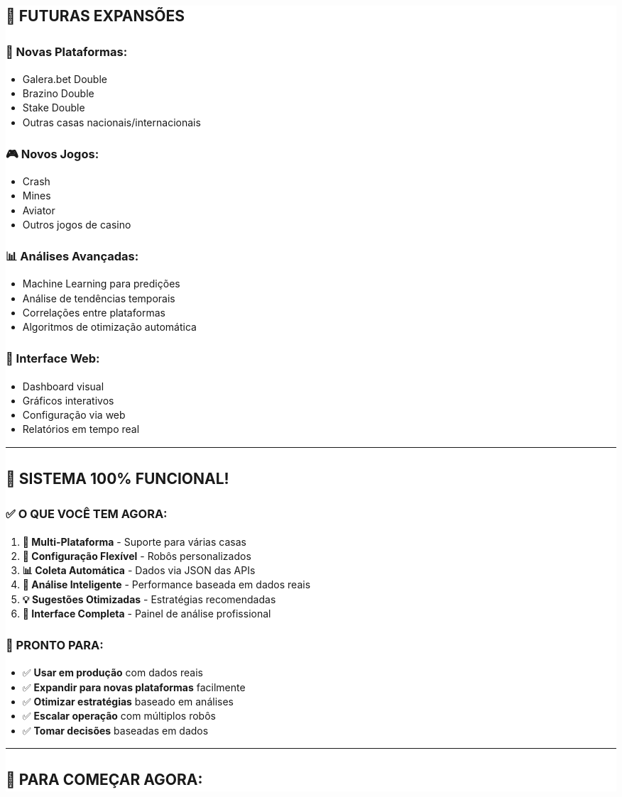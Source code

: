 
## 🔮 **FUTURAS EXPANSÕES**

### **🎰 Novas Plataformas:**
- Galera.bet Double
- Brazino Double
- Stake Double
- Outras casas nacionais/internacionais

### **🎮 Novos Jogos:**
- Crash
- Mines
- Aviator
- Outros jogos de casino

### **📊 Análises Avançadas:**
- Machine Learning para predições
- Análise de tendências temporais
- Correlações entre plataformas
- Algoritmos de otimização automática

### **🎨 Interface Web:**
- Dashboard visual
- Gráficos interativos
- Configuração via web
- Relatórios em tempo real

---

## 🎉 **SISTEMA 100% FUNCIONAL!**

### **✅ O QUE VOCÊ TEM AGORA:**

1. **🎰 Multi-Plataforma** - Suporte para várias casas
2. **🤖 Configuração Flexível** - Robôs personalizados  
3. **📊 Coleta Automática** - Dados via JSON das APIs
4. **🎯 Análise Inteligente** - Performance baseada em dados reais
5. **💡 Sugestões Otimizadas** - Estratégias recomendadas
6. **📱 Interface Completa** - Painel de análise profissional

### **🚀 PRONTO PARA:**
- ✅ **Usar em produção** com dados reais
- ✅ **Expandir para novas plataformas** facilmente
- ✅ **Otimizar estratégias** baseado em análises
- ✅ **Escalar operação** com múltiplos robôs
- ✅ **Tomar decisões** baseadas em dados

---

## 🎯 **PARA COMEÇAR AGORA:**
